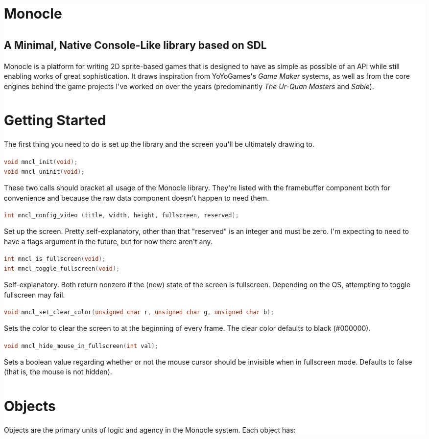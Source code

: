 # Monocle #
## A Minimal, Native Console-Like library based on SDL ##

Monocle is a platform for writing 2D sprite-based games that is designed to have as simple as possible of an API while still enabling works of great sophistication. It draws inspiration from YoYoGames's _Game Maker_ systems, as well as from the core engines behind the game projects I've worked on over the years (predominantly _The Ur-Quan Masters_ and _Sable_).

# Getting Started #

The first thing you need to do is set up the library and the screen you'll be ultimately drawing to.

```C
void mncl_init(void);
void mncl_uninit(void);
```

These two calls should bracket all usage of the Monocle library. They're listed with the framebuffer component both for convenience and because the raw data component doesn't happen to need them.

```C
int mncl_config_video (title, width, height, fullscreen, reserved);
```

Set up the screen. Pretty self-explanatory, other than that "reserved" is an integer and must be zero. I'm expecting to need to have a flags argument in the future, but for now there aren't any.

```C
int mncl_is_fullscreen(void);
int mncl_toggle_fullscreen(void);
```

Self-explanatory. Both return nonzero if the (new) state of the screen is fullscreen. Depending on the OS, attempting to toggle fullscreen may fail.

```C
void mncl_set_clear_color(unsigned char r, unsigned char g, unsigned char b);
```

Sets the color to clear the screen to at the beginning of every frame. The clear color defaults to black (#000000).

```C
void mncl_hide_mouse_in_fullscreen(int val);
```

Sets a boolean value regarding whether or not the mouse cursor should be invisible when in fullscreen mode. Defaults to false (that is, the mouse is not hidden).

# Objects #

Objects are the primary units of logic and agency in the Monocle system. Each object has:
